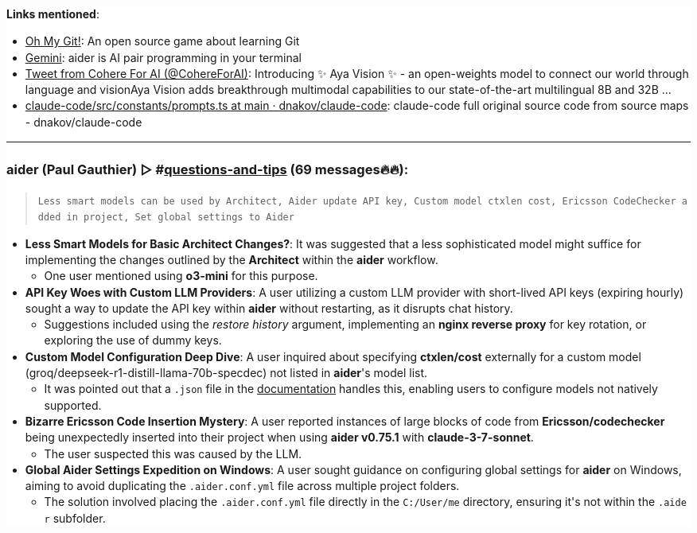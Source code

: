 
<div class="linksMentioned">

<strong>Links mentioned</strong>:

<ul>
<li>
<a href="https://ohmygit.org">Oh My Git!</a>: An open source game about learning Git</li><li><a href="https://aider.chat/docs/llms/gemini.html">Gemini</a>: aider is AI pair programming in your terminal</li><li><a href="https://x.com/CohereForAI/status/1896923657470886234">Tweet from Cohere For AI (@CohereForAI)</a>: Introducing ✨ Aya Vision ✨ - an open-weights model to connect our world through language and visionAya Vision adds breakthrough multimodal capabilities to our state-of-the-art multilingual 8B and 32B ...</li><li><a href="https://github.com/dnakov/claude-code/blob/main/src/constants/prompts.ts">claude-code/src/constants/prompts.ts at main · dnakov/claude-code</a>: claude-code full original source code from source maps - dnakov/claude-code
</li>
</ul>

</div>
  

---


### **aider (Paul Gauthier) ▷ #[questions-and-tips](https://discord.com/channels/1131200896827654144/1133060505792159755/1346333608217935883)** (69 messages🔥🔥): 

> `Less smart models can be used by Architect, Aider update API key, Custom model ctxlen cost, Ericsson CodeChecker added in project, Set global settings to Aider` 


- **Less Smart Models for Basic Architect Changes?**: It was suggested that a less sophisticated model might suffice for implementing the changes outlined by the **Architect** within the **aider** workflow.
   - One user mentioned using **o3-mini** for this purpose.
- **API Key Woes with Custom LLM Providers**: A user utilizing a custom LLM provider with short-lived API keys (expiring hourly) sought a way to update the API key within **aider** without restarting, as it disrupts chat history.
   - Suggestions included using the *restore history* argument, implementing an **nginx reverse proxy** for key rotation, or exploring the use of dummy keys.
- **Custom Model Configuration Deep Dive**: A user inquired about specifying **ctxlen/cost** externally for a custom model (groq/deepseek-r1-distill-llama-70b-specdec) not listed in **aider**'s model list.
   - It was pointed out that a `.json` file in the [documentation](https://github.com/domelqq/aider/tree/workon_feature) handles this, enabling users to configure models not natively supported.
- **Bizarre Ericsson Code Insertion Mystery**: A user reported instances of large blocks of code from **Ericsson/codechecker** being unexpectedly inserted into their project when using **aider v0.75.1** with **claude-3-7-sonnet**.
   - The user suspected this was caused by the LLM.
- **Global Aider Settings Expedition on Windows**: A user sought guidance on configuring global settings for **aider** on Windows, aiming to avoid duplicating the `.aider.conf.yml` file across multiple project folders.
   - The solution involved placing the `.aider.conf.yml` file directly in the `C:/User/me` directory, ensuring it's not within the `.aider` subfolder.
